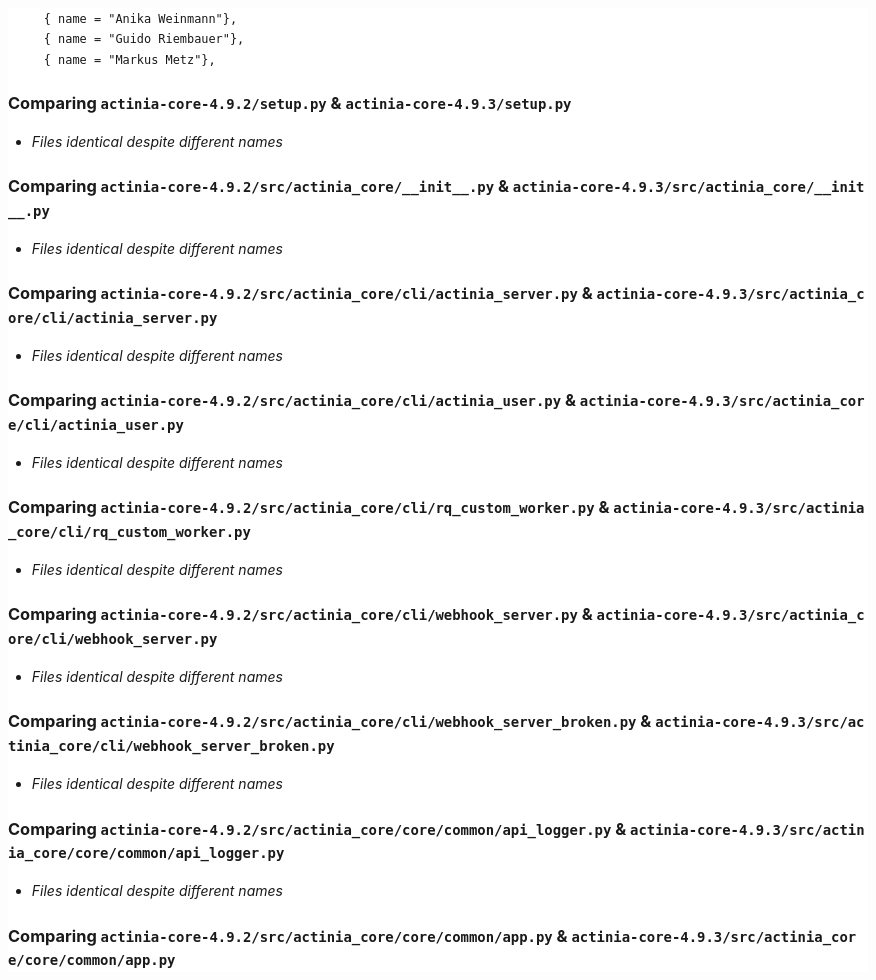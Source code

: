 ```diff
     { name = "Anika Weinmann"},
     { name = "Guido Riembauer"},
     { name = "Markus Metz"},
```

### Comparing `actinia-core-4.9.2/setup.py` & `actinia-core-4.9.3/setup.py`

 * *Files identical despite different names*

### Comparing `actinia-core-4.9.2/src/actinia_core/__init__.py` & `actinia-core-4.9.3/src/actinia_core/__init__.py`

 * *Files identical despite different names*

### Comparing `actinia-core-4.9.2/src/actinia_core/cli/actinia_server.py` & `actinia-core-4.9.3/src/actinia_core/cli/actinia_server.py`

 * *Files identical despite different names*

### Comparing `actinia-core-4.9.2/src/actinia_core/cli/actinia_user.py` & `actinia-core-4.9.3/src/actinia_core/cli/actinia_user.py`

 * *Files identical despite different names*

### Comparing `actinia-core-4.9.2/src/actinia_core/cli/rq_custom_worker.py` & `actinia-core-4.9.3/src/actinia_core/cli/rq_custom_worker.py`

 * *Files identical despite different names*

### Comparing `actinia-core-4.9.2/src/actinia_core/cli/webhook_server.py` & `actinia-core-4.9.3/src/actinia_core/cli/webhook_server.py`

 * *Files identical despite different names*

### Comparing `actinia-core-4.9.2/src/actinia_core/cli/webhook_server_broken.py` & `actinia-core-4.9.3/src/actinia_core/cli/webhook_server_broken.py`

 * *Files identical despite different names*

### Comparing `actinia-core-4.9.2/src/actinia_core/core/common/api_logger.py` & `actinia-core-4.9.3/src/actinia_core/core/common/api_logger.py`

 * *Files identical despite different names*

### Comparing `actinia-core-4.9.2/src/actinia_core/core/common/app.py` & `actinia-core-4.9.3/src/actinia_core/core/common/app.py`
